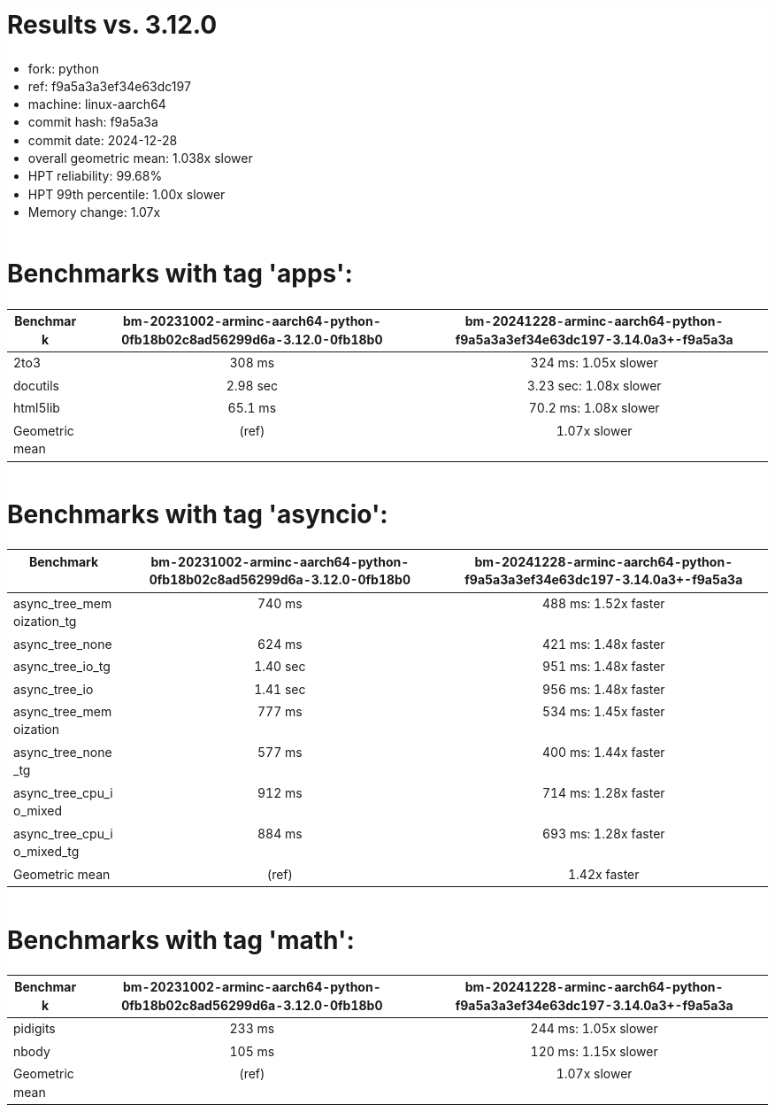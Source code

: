 # Results vs. 3.12.0

- fork: python
- ref: f9a5a3a3ef34e63dc197
- machine: linux-aarch64
- commit hash: f9a5a3a
- commit date: 2024-12-28
- overall geometric mean: 1.038x slower
- HPT reliability: 99.68%
- HPT 99th percentile: 1.00x slower
- Memory change: 1.07x

Benchmarks with tag 'apps':
===========================

| Benchmark      | bm-20231002-arminc-aarch64-python-0fb18b02c8ad56299d6a-3.12.0-0fb18b0 | bm-20241228-arminc-aarch64-python-f9a5a3a3ef34e63dc197-3.14.0a3+-f9a5a3a |
|----------------|:---------------------------------------------------------------------:|:------------------------------------------------------------------------:|
| 2to3           | 308 ms                                                                | 324 ms: 1.05x slower                                                     |
| docutils       | 2.98 sec                                                              | 3.23 sec: 1.08x slower                                                   |
| html5lib       | 65.1 ms                                                               | 70.2 ms: 1.08x slower                                                    |
| Geometric mean | (ref)                                                                 | 1.07x slower                                                             |

Benchmarks with tag 'asyncio':
==============================

| Benchmark                  | bm-20231002-arminc-aarch64-python-0fb18b02c8ad56299d6a-3.12.0-0fb18b0 | bm-20241228-arminc-aarch64-python-f9a5a3a3ef34e63dc197-3.14.0a3+-f9a5a3a |
|----------------------------|:---------------------------------------------------------------------:|:------------------------------------------------------------------------:|
| async_tree_memoization_tg  | 740 ms                                                                | 488 ms: 1.52x faster                                                     |
| async_tree_none            | 624 ms                                                                | 421 ms: 1.48x faster                                                     |
| async_tree_io_tg           | 1.40 sec                                                              | 951 ms: 1.48x faster                                                     |
| async_tree_io              | 1.41 sec                                                              | 956 ms: 1.48x faster                                                     |
| async_tree_memoization     | 777 ms                                                                | 534 ms: 1.45x faster                                                     |
| async_tree_none_tg         | 577 ms                                                                | 400 ms: 1.44x faster                                                     |
| async_tree_cpu_io_mixed    | 912 ms                                                                | 714 ms: 1.28x faster                                                     |
| async_tree_cpu_io_mixed_tg | 884 ms                                                                | 693 ms: 1.28x faster                                                     |
| Geometric mean             | (ref)                                                                 | 1.42x faster                                                             |

Benchmarks with tag 'math':
===========================

| Benchmark      | bm-20231002-arminc-aarch64-python-0fb18b02c8ad56299d6a-3.12.0-0fb18b0 | bm-20241228-arminc-aarch64-python-f9a5a3a3ef34e63dc197-3.14.0a3+-f9a5a3a |
|----------------|:---------------------------------------------------------------------:|:------------------------------------------------------------------------:|
| pidigits       | 233 ms                                                                | 244 ms: 1.05x slower                                                     |
| nbody          | 105 ms                                                                | 120 ms: 1.15x slower                                                     |
| Geometric mean | (ref)                                                                 | 1.07x slower                                                             |
